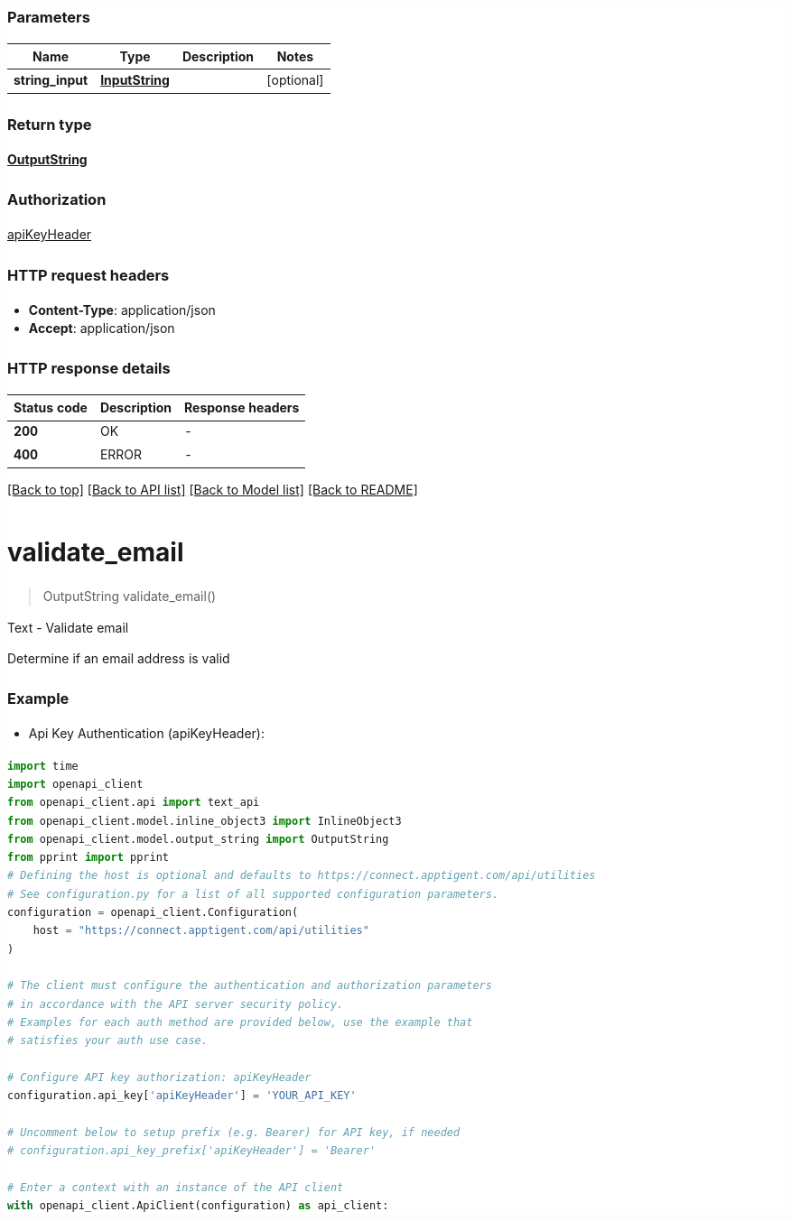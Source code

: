 ### Parameters

Name | Type | Description  | Notes
------------- | ------------- | ------------- | -------------
 **string_input** | [**InputString**](InputString.md)|  | [optional]

### Return type

[**OutputString**](OutputString.md)

### Authorization

[apiKeyHeader](../README.md#apiKeyHeader)

### HTTP request headers

 - **Content-Type**: application/json
 - **Accept**: application/json

### HTTP response details
| Status code | Description | Response headers |
|-------------|-------------|------------------|
**200** | OK |  -  |
**400** | ERROR |  -  |

[[Back to top]](#) [[Back to API list]](../README.md#documentation-for-api-endpoints) [[Back to Model list]](../README.md#documentation-for-models) [[Back to README]](../README.md)

# **validate_email**
> OutputString validate_email()

Text - Validate email

Determine if an email address is valid

### Example

* Api Key Authentication (apiKeyHeader):
```python
import time
import openapi_client
from openapi_client.api import text_api
from openapi_client.model.inline_object3 import InlineObject3
from openapi_client.model.output_string import OutputString
from pprint import pprint
# Defining the host is optional and defaults to https://connect.apptigent.com/api/utilities
# See configuration.py for a list of all supported configuration parameters.
configuration = openapi_client.Configuration(
    host = "https://connect.apptigent.com/api/utilities"
)

# The client must configure the authentication and authorization parameters
# in accordance with the API server security policy.
# Examples for each auth method are provided below, use the example that
# satisfies your auth use case.

# Configure API key authorization: apiKeyHeader
configuration.api_key['apiKeyHeader'] = 'YOUR_API_KEY'

# Uncomment below to setup prefix (e.g. Bearer) for API key, if needed
# configuration.api_key_prefix['apiKeyHeader'] = 'Bearer'

# Enter a context with an instance of the API client
with openapi_client.ApiClient(configuration) as api_client:
```